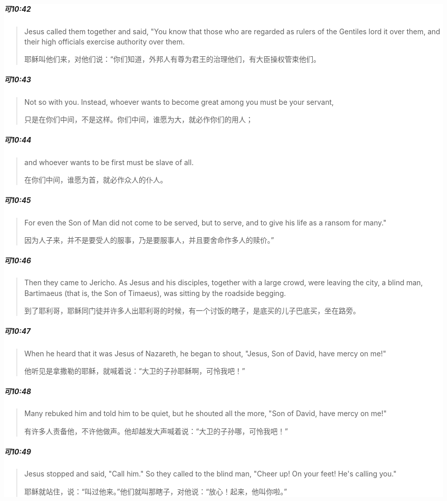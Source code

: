 
##### 可10:42
> Jesus called them together and said, "You know that those who are regarded as rulers of the Gentiles lord it over them, and their high officials exercise authority over them.
>
> 耶稣叫他们来，对他们说：“你们知道，外邦人有尊为君王的治理他们，有大臣操权管束他们。


##### 可10:43
> Not so with you. Instead, whoever wants to become great among you must be your servant,
>
> 只是在你们中间，不是这样。你们中间，谁愿为大，就必作你们的用人；


##### 可10:44
> and whoever wants to be first must be slave of all.
>
> 在你们中间，谁愿为首，就必作众人的仆人。


##### 可10:45
> For even the Son of Man did not come to be served, but to serve, and to give his life as a ransom for many."
>
> 因为人子来，并不是要受人的服事，乃是要服事人，并且要舍命作多人的赎价。”


##### 可10:46
> Then they came to Jericho. As Jesus and his disciples, together with a large crowd, were leaving the city, a blind man, Bartimaeus (that is, the Son of Timaeus), was sitting by the roadside begging.
>
> 到了耶利哥，耶稣同门徒并许多人出耶利哥的时候，有一个讨饭的瞎子，是底买的儿子巴底买，坐在路旁。


##### 可10:47
> When he heard that it was Jesus of Nazareth, he began to shout, "Jesus, Son of David, have mercy on me!"
>
> 他听见是拿撒勒的耶稣，就喊着说：“大卫的子孙耶稣啊，可怜我吧！”


##### 可10:48
> Many rebuked him and told him to be quiet, but he shouted all the more, "Son of David, have mercy on me!"
>
> 有许多人责备他，不许他做声。他却越发大声喊着说：“大卫的子孙哪，可怜我吧！”


##### 可10:49
> Jesus stopped and said, "Call him." So they called to the blind man, "Cheer up! On your feet! He's calling you."
>
> 耶稣就站住，说：“叫过他来。”他们就叫那瞎子，对他说：“放心！起来，他叫你啦。”

